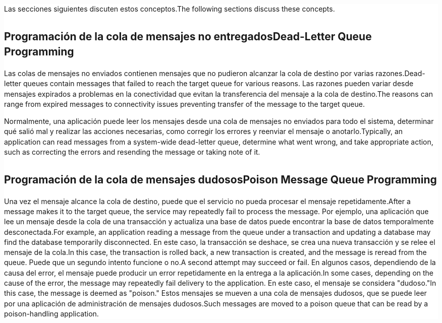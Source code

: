  <span data-ttu-id="05043-184">Las secciones siguientes discuten estos conceptos.</span><span class="sxs-lookup"><span data-stu-id="05043-184">The following sections discuss these concepts.</span></span>  
  
## <a name="dead-letter-queue-programming"></a><span data-ttu-id="05043-185">Programación de la cola de mensajes no entregados</span><span class="sxs-lookup"><span data-stu-id="05043-185">Dead-Letter Queue Programming</span></span>  

 <span data-ttu-id="05043-186">Las colas de mensajes no enviados contienen mensajes que no pudieron alcanzar la cola de destino por varias razones.</span><span class="sxs-lookup"><span data-stu-id="05043-186">Dead-letter queues contain messages that failed to reach the target queue for various reasons.</span></span> <span data-ttu-id="05043-187">Las razones pueden variar desde mensajes expirados a problemas en la conectividad que evitan la transferencia del mensaje a la cola de destino.</span><span class="sxs-lookup"><span data-stu-id="05043-187">The reasons can range from expired messages to connectivity issues preventing transfer of the message to the target queue.</span></span>  
  
 <span data-ttu-id="05043-188">Normalmente, una aplicación puede leer los mensajes desde una cola de mensajes no enviados para todo el sistema, determinar qué salió mal y realizar las acciones necesarias, como corregir los errores y reenviar el mensaje o anotarlo.</span><span class="sxs-lookup"><span data-stu-id="05043-188">Typically, an application can read messages from a system-wide dead-letter queue, determine what went wrong, and take appropriate action, such as correcting the errors and resending the message or taking note of it.</span></span>  
  
## <a name="poison-message-queue-programming"></a><span data-ttu-id="05043-189">Programación de la cola de mensajes dudosos</span><span class="sxs-lookup"><span data-stu-id="05043-189">Poison Message Queue Programming</span></span>  

 <span data-ttu-id="05043-190">Una vez el mensaje alcance la cola de destino, puede que el servicio no pueda procesar el mensaje repetidamente.</span><span class="sxs-lookup"><span data-stu-id="05043-190">After a message makes it to the target queue, the service may repeatedly fail to process the message.</span></span> <span data-ttu-id="05043-191">Por ejemplo, una aplicación que lee un mensaje desde la cola de una transacción y actualiza una base de datos puede encontrar la base de datos temporalmente desconectada.</span><span class="sxs-lookup"><span data-stu-id="05043-191">For example, an application reading a message from the queue under a transaction and updating a database may find the database temporarily disconnected.</span></span> <span data-ttu-id="05043-192">En este caso, la transacción se deshace, se crea una nueva transacción y se relee el mensaje de la cola.</span><span class="sxs-lookup"><span data-stu-id="05043-192">In this case, the transaction is rolled back, a new transaction is created, and the message is reread from the queue.</span></span> <span data-ttu-id="05043-193">Puede que un segundo intento funcione o no.</span><span class="sxs-lookup"><span data-stu-id="05043-193">A second attempt may succeed or fail.</span></span> <span data-ttu-id="05043-194">En algunos casos, dependiendo de la causa del error, el mensaje puede producir un error repetidamente en la entrega a la aplicación.</span><span class="sxs-lookup"><span data-stu-id="05043-194">In some cases, depending on the cause of the error, the message may repeatedly fail delivery to the application.</span></span> <span data-ttu-id="05043-195">En este caso, el mensaje se considera "dudoso."</span><span class="sxs-lookup"><span data-stu-id="05043-195">In this case, the message is deemed as "poison."</span></span> <span data-ttu-id="05043-196">Estos mensajes se mueven a una cola de mensajes dudosos, que se puede leer por una aplicación de administración de mensajes dudosos.</span><span class="sxs-lookup"><span data-stu-id="05043-196">Such messages are moved to a poison queue that can be read by a poison-handling application.</span></span>  
  
